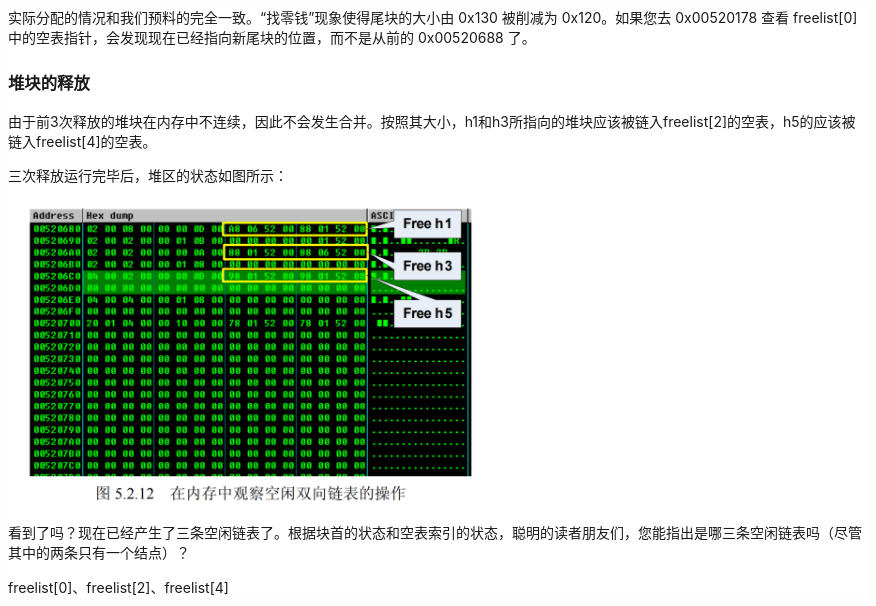 实际分配的情况和我们预料的完全一致。“找零钱”现象使得尾块的大小由 0x130 被削减为 0x120。如果您去 0x00520178 查看 freelist[0]中的空表指针，会发现现在已经指向新尾块的位置，而不是从前的 0x00520688 了。

### 堆块的释放

由于前3次释放的堆块在内存中不连续，因此不会发生合并。按照其大小，h1和h3所指向的堆块应该被链入freelist[2]的空表，h5的应该被链入freelist[4]的空表。

三次释放运行完毕后，堆区的状态如图所示：

<img src="images/04/在内存中观察空闲双向链表的操作1.png" width="480">

看到了吗？现在已经产生了三条空闲链表了。根据块首的状态和空表索引的状态，聪明的读者朋友们，您能指出是哪三条空闲链表吗（尽管其中的两条只有一个结点）？

freelist[0]、freelist[2]、freelist[4]
